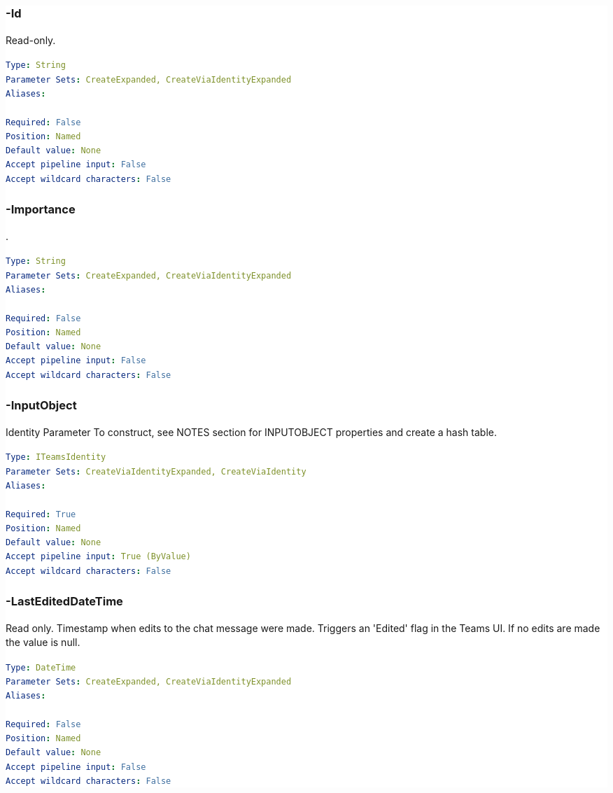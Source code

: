 ### -Id
Read-only.

```yaml
Type: String
Parameter Sets: CreateExpanded, CreateViaIdentityExpanded
Aliases:

Required: False
Position: Named
Default value: None
Accept pipeline input: False
Accept wildcard characters: False
```

### -Importance
.

```yaml
Type: String
Parameter Sets: CreateExpanded, CreateViaIdentityExpanded
Aliases:

Required: False
Position: Named
Default value: None
Accept pipeline input: False
Accept wildcard characters: False
```

### -InputObject
Identity Parameter
To construct, see NOTES section for INPUTOBJECT properties and create a hash table.

```yaml
Type: ITeamsIdentity
Parameter Sets: CreateViaIdentityExpanded, CreateViaIdentity
Aliases:

Required: True
Position: Named
Default value: None
Accept pipeline input: True (ByValue)
Accept wildcard characters: False
```

### -LastEditedDateTime
Read only.
Timestamp when edits to the chat message were made.
Triggers an 'Edited' flag in the Teams UI.
If no edits are made the value is null.

```yaml
Type: DateTime
Parameter Sets: CreateExpanded, CreateViaIdentityExpanded
Aliases:

Required: False
Position: Named
Default value: None
Accept pipeline input: False
Accept wildcard characters: False
```
